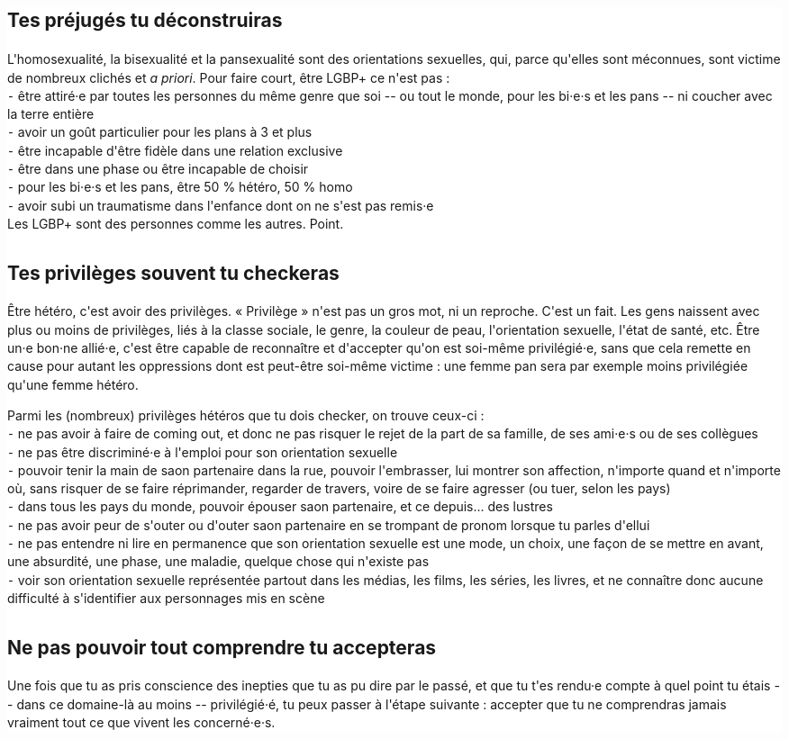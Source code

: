 Tes préjugés tu déconstruiras
-----------------------------

L'homosexualité, la bisexualité et la pansexualité sont des orientations
sexuelles, qui, parce qu'elles sont méconnues, sont victime de nombreux
clichés et *a priori*. Pour faire court, être LGBP+ ce n'est pas :\
⁃ être attiré·e par toutes les personnes du même genre que soi -- ou
tout le monde, pour les bi·e·s et les pans -- ni coucher avec la terre
entière\
⁃ avoir un goût particulier pour les plans à 3 et plus\
⁃ être incapable d'être fidèle dans une relation exclusive\
⁃ être dans une phase ou être incapable de choisir\
⁃ pour les bi·e·s et les pans, être 50 % hétéro, 50 % homo\
⁃ avoir subi un traumatisme dans l'enfance dont on ne s'est pas remis·e\
Les LGBP+ sont des personnes comme les autres. Point.

Tes privilèges souvent tu checkeras
-----------------------------------

Être hétéro, c'est avoir des privilèges. « Privilège » n'est pas un gros
mot, ni un reproche. C'est un fait. Les gens naissent avec plus ou moins
de privilèges, liés à la classe sociale, le genre, la couleur de peau,
l'orientation sexuelle, l'état de santé, etc. Être un·e bon·ne allié·e,
c'est être capable de reconnaître et d'accepter qu'on est soi-même
privilégié·e, sans que cela remette en cause pour autant les oppressions
dont est peut-être soi-même victime : une femme pan sera par exemple
moins privilégiée qu'une femme hétéro.

Parmi les (nombreux) privilèges hétéros que tu dois checker, on trouve
ceux-ci :\
⁃ ne pas avoir à faire de coming out, et donc ne pas risquer le rejet de
la part de sa famille, de ses ami·e·s ou de ses collègues\
⁃ ne pas être discriminé·e à l'emploi pour son orientation sexuelle\
⁃ pouvoir tenir la main de saon partenaire dans la rue, pouvoir
l'embrasser, lui montrer son affection, n'importe quand et n'importe où,
sans risquer de se faire réprimander, regarder de travers, voire de se
faire agresser (ou tuer, selon les pays)\
⁃ dans tous les pays du monde, pouvoir épouser saon partenaire, et ce
depuis... des lustres\
⁃ ne pas avoir peur de s'outer ou d'outer saon partenaire en se trompant
de pronom lorsque tu parles d'ellui\
⁃ ne pas entendre ni lire en permanence que son orientation sexuelle est
une mode, un choix, une façon de se mettre en avant, une absurdité, une
phase, une maladie, quelque chose qui n'existe pas\
⁃ voir son orientation sexuelle représentée partout dans les médias, les
films, les séries, les livres, et ne connaître donc aucune difficulté à
s'identifier aux personnages mis en scène

Ne pas pouvoir tout comprendre tu accepteras
--------------------------------------------

Une fois que tu as pris conscience des inepties que tu as pu dire par le
passé, et que tu t'es rendu·e compte à quel point tu étais -- dans ce
domaine-là au moins -- privilégié·é, tu peux passer à l'étape suivante :
accepter que tu ne comprendras jamais vraiment tout ce que vivent les
concerné·e·s.
